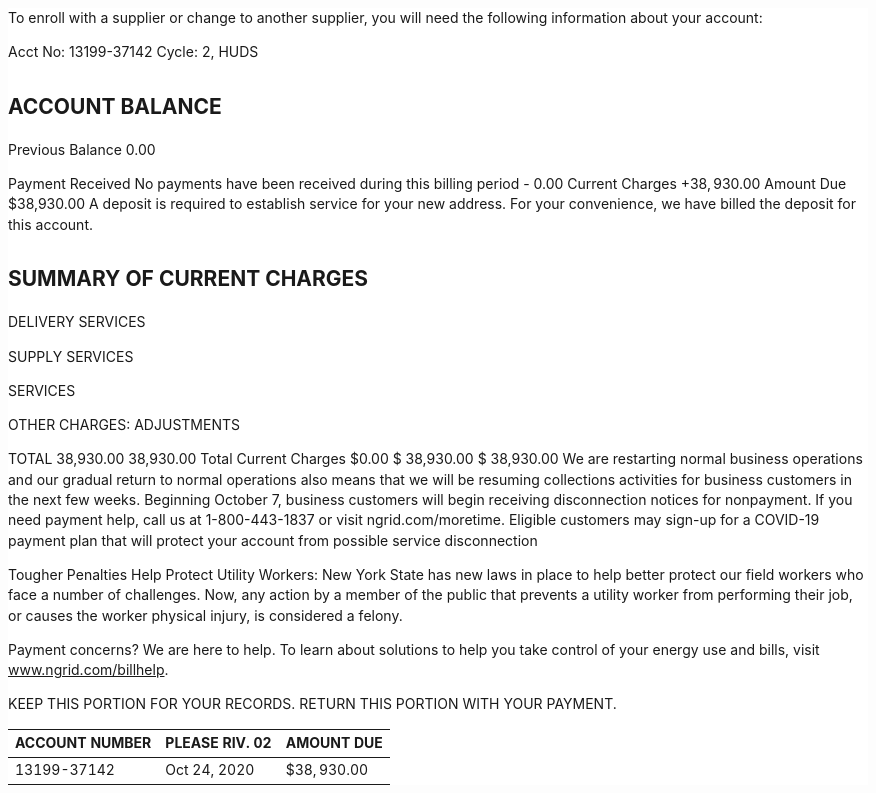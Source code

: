 To enroll with a supplier or change to another supplier, you will need the following information about your account:

Acct No: 13199-37142 Cycle: 2, HUDS

## ACCOUNT BALANCE

Previous Balance
0.00

Payment Received No payments have been received during this billing period - 0.00
Current Charges
$+38,930.00$
Amount Due
\$38,930.00
A deposit is required to establish service for your new address. For your convenience, we have billed the deposit for this account.

## SUMMARY OF CURRENT CHARGES

DELIVERY SERVICES

SUPPLY SERVICES

SERVICES

OTHER CHARGES: ADJUSTMENTS

TOTAL
38,930.00
38,930.00
Total Current Charges $\$ 0.00$
\$ 38,930.00
\$ 38,930.00
We are restarting normal business operations and our gradual return to normal operations also means that we will be resuming collections activities for business customers in the next few weeks. Beginning October 7, business customers will begin receiving disconnection notices for nonpayment. If you need payment help, call us at 1-800-443-1837 or visit ngrid.com/moretime. Eligible customers may sign-up for a COVID-19 payment plan that will protect your account from possible service disconnection

Tougher Penalties Help Protect Utility Workers: New York State has new laws in place to help better protect our field workers who face a number of challenges. Now, any action by a member of the public that prevents a utility worker from performing their job, or causes the worker physical injury, is considered a felony.

Payment concerns? We are here to help. To learn about solutions to help you take control of your energy use and bills, visit www.ngrid.com/billhelp.

KEEP THIS PORTION FOR YOUR RECORDS.
RETURN THIS PORTION WITH YOUR PAYMENT.

| ACCOUNT NUMBER | PLEASE RIV. 02 | AMOUNT DUE |
| :-- | :-- | :-- |
| 13199-37142 | Oct 24, 2020 | $\$ 38,930.00$ |
